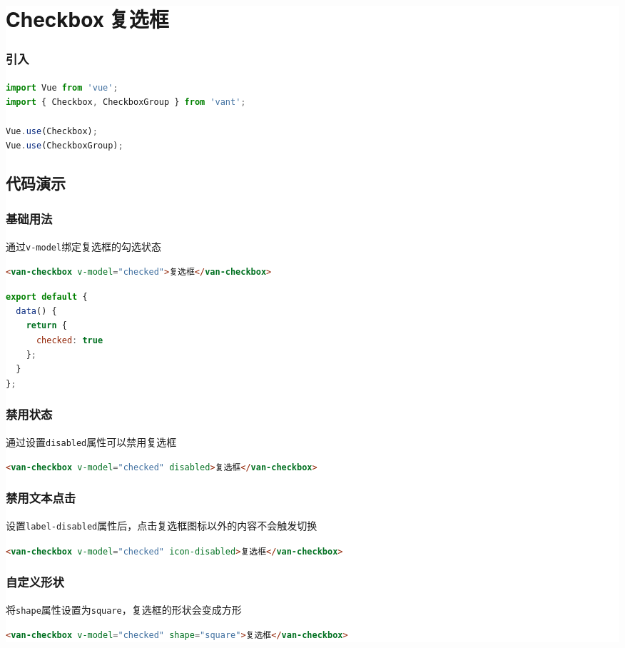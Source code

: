 # Checkbox 复选框

### 引入

```js
import Vue from 'vue';
import { Checkbox, CheckboxGroup } from 'vant';

Vue.use(Checkbox);
Vue.use(CheckboxGroup);
```

## 代码演示

### 基础用法

通过`v-model`绑定复选框的勾选状态

```html
<van-checkbox v-model="checked">复选框</van-checkbox>
```

```js
export default {
  data() {
    return {
      checked: true
    };
  }
};
```

### 禁用状态

通过设置`disabled`属性可以禁用复选框

```html
<van-checkbox v-model="checked" disabled>复选框</van-checkbox>
```

### 禁用文本点击

设置`label-disabled`属性后，点击复选框图标以外的内容不会触发切换

```html
<van-checkbox v-model="checked" icon-disabled>复选框</van-checkbox>
```

### 自定义形状

将`shape`属性设置为`square`，复选框的形状会变成方形

```html
<van-checkbox v-model="checked" shape="square">复选框</van-checkbox>
```
